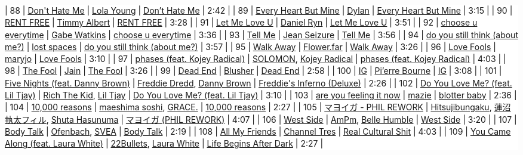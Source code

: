| 88 | [Don't Hate Me](https://open.spotify.com/track/740fSe2KremXUF2V6e4KnG) | [Lola Young](https://open.spotify.com/artist/67FB4n52MgexGQIG8s0yUH) | [Don’t Hate Me](https://open.spotify.com/album/5onmM2jMU1bod6ybbehqAq) | 2:42 |
| 89 | [Every Heart But Mine](https://open.spotify.com/track/3NdrWLR4BsyiCGbQQmuwSL) | [Dylan](https://open.spotify.com/artist/4LOM7NzyrZvlGSYPFDsnTk) | [Every Heart But Mine](https://open.spotify.com/album/6vDayREemPdb81FBBGaiX8) | 3:15 |
| 90 | [RENT FREE](https://open.spotify.com/track/0KRwZlnnJOW9iXJWWD7iXr) | [Timmy Albert](https://open.spotify.com/artist/4acGozsQZscrP4YKMg2Xwn) | [RENT FREE](https://open.spotify.com/album/5KcFDvuGCdKafORb6ivJMv) | 3:28 |
| 91 | [Let Me Love U](https://open.spotify.com/track/2n82NbbGsaaMMT4eqPX8ZK) | [Daniel Ryn](https://open.spotify.com/artist/3lhyP7Pddt6ks3s0TL7blV) | [Let Me Love U](https://open.spotify.com/album/1BF6WHNLLq3uQJrH9jQj87) | 3:51 |
| 92 | [choose u everytime](https://open.spotify.com/track/3OcFT2KkQ8xWEPl1mFyvTZ) | [Gabe Watkins](https://open.spotify.com/artist/2GtFIN8b3SolBC7mmCPAAA) | [choose u everytime](https://open.spotify.com/album/6M5xJWRZwxY6zbZSMqi7RV) | 3:36 |
| 93 | [Tell Me](https://open.spotify.com/track/470DmyCe8EL1wwbElMLaN7) | [Jean Seizure](https://open.spotify.com/artist/2XI2CpdL1MtHXIt0rxa7mS) | [Tell Me](https://open.spotify.com/album/0WtREq23Wm2V6Fj6tKlluH) | 3:56 |
| 94 | [do you still think \(about me?\)](https://open.spotify.com/track/4edE57uW5nXnoXJch8qtLl) | [lost spaces](https://open.spotify.com/artist/387YZVajWRq3ZPiCxiX07b) | [do you still think \(about me?\)](https://open.spotify.com/album/5taBTQoZaJsGa3sC9F4CTw) | 3:57 |
| 95 | [Walk Away](https://open.spotify.com/track/0gjsVf6ueVVEBQ2X0Z8f5R) | [Flower.far](https://open.spotify.com/artist/4aMPZAY3aJQokQfO5ZEryr) | [Walk Away](https://open.spotify.com/album/1lf9GkaZgCSnDWZhLzcPc9) | 3:26 |
| 96 | [Love Fools](https://open.spotify.com/track/7lDD5Ajj01UMmZ7ww8JGPT) | [maryjo](https://open.spotify.com/artist/1s8g8pcFxAOyuQwG4Tku0H) | [Love Fools](https://open.spotify.com/album/4G6BxhKzRTYG7ftX48BY9f) | 3:10 |
| 97 | [phases \(feat\. Kojey Radical\)](https://open.spotify.com/track/2kLMWqTsPb3i5QfLmnOAhM) | [SOLOMON](https://open.spotify.com/artist/4Vw9AVIUyOYmwYYX54uRM4), [Kojey Radical](https://open.spotify.com/artist/1HMhQzj2QXxR40zGDdaK6y) | [phases \(feat\. Kojey Radical\)](https://open.spotify.com/album/34RPWvF1iX9XdtHWXLVH5T) | 4:03 |
| 98 | [The Fool](https://open.spotify.com/track/40GNYv0ldvcenD3hxFp1Kn) | [Jain](https://open.spotify.com/artist/2HHmvvSQ44ePDH7IKVzgK0) | [The Fool](https://open.spotify.com/album/1WWlFJw4AvILgammiKMdA0) | 3:26 |
| 99 | [Dead End](https://open.spotify.com/track/6Vqw0rhS84CwHDG99e6dZx) | [Blusher](https://open.spotify.com/artist/7AZm56bjPk0tYl6LTyJu9N) | [Dead End](https://open.spotify.com/album/5KdJI0MvN0AtXb5oxXHXS9) | 2:58 |
| 100 | [IG](https://open.spotify.com/track/5e1SWZlh4fcOA1t2QB5QXG) | [Pi’erre Bourne](https://open.spotify.com/artist/3x3jSlhyv5CiCZDZlaTq0M) | [IG](https://open.spotify.com/album/1VhKVzWNxkU2a5A5Saip2e) | 3:08 |
| 101 | [Five Nights \(feat\. Danny Brown\)](https://open.spotify.com/track/345lVnvY38p44UbPC20f2U) | [Freddie Dredd](https://open.spotify.com/artist/0dlDsD7y6ccmDm8tuWCU6F), [Danny Brown](https://open.spotify.com/artist/7aA592KWirLsnfb5ulGWvU) | [Freddie's Inferno \(Deluxe\)](https://open.spotify.com/album/07YX7oCO5D6zr1NVDEeSAd) | 2:26 |
| 102 | [Do You Love Me? \(feat\. Lil Tjay\)](https://open.spotify.com/track/50IvZsOmgJvxjpELTWFaMa) | [Rich The Kid](https://open.spotify.com/artist/1pPmIToKXyGdsCF6LmqLmI), [Lil Tjay](https://open.spotify.com/artist/6jGMq4yGs7aQzuGsMgVgZR) | [Do You Love Me? \(feat\. Lil Tjay\)](https://open.spotify.com/album/4zfoWbjbK5uWArDGCbElnp) | 3:10 |
| 103 | [are you feeling it now](https://open.spotify.com/track/7BvU5P5RgbZ12LJdpF4iPK) | [mazie](https://open.spotify.com/artist/4adSXA1GDOxNG7Zw89YHyz) | [blotter baby](https://open.spotify.com/album/3YCZdqadysSZff6XOXOM2d) | 2:36 |
| 104 | [10,000 reasons](https://open.spotify.com/track/0gOp375c3yrCY4XkiqsBIX) | [maeshima soshi](https://open.spotify.com/artist/4O49GHbECmNppFvzK0WZXf), [GRACE.](https://open.spotify.com/artist/4RwYJRHnB3zCks3x2u3qHv) | [10,000 reasons](https://open.spotify.com/album/6kH4zeh04UPgsBrEpvNfmu) | 2:27 |
| 105 | [マヨイガ \- PHIL REWORK](https://open.spotify.com/track/16j0i4b87epv1BYA7AU3P7) | [Hitsujibungaku](https://open.spotify.com/artist/6S8w5rLsEwjN21jQeRES0n), [蓮沼執太フィル](https://open.spotify.com/artist/3l4KxDy6jXb9KjUhShbRR5), [Shuta Hasunuma](https://open.spotify.com/artist/71f0SNekyWqlqbyi8cyp05) | [マヨイガ \(PHIL REWORK\)](https://open.spotify.com/album/5vxYwjHklE4OKDpd7D0PwR) | 4:07 |
| 106 | [West Side](https://open.spotify.com/track/4vkhFAwrhdY7qVbKxrAtQi) | [AmPm](https://open.spotify.com/artist/5Xcbv83o11Ez2XPHa1n8Pf), [Belle Humble](https://open.spotify.com/artist/5Uh9Oco0Khv18UvTo2PucM) | [West Side](https://open.spotify.com/album/41ZjM11DQjpLEj8VJ8wPxK) | 3:20 |
| 107 | [Body Talk](https://open.spotify.com/track/7nZUNopZZQX1PhfuvrXTWN) | [Ofenbach](https://open.spotify.com/artist/4AKwRarlmsUlLjIwt38NLw), [SVEA](https://open.spotify.com/artist/4XtfY4CBieEfqF3CSiPrRx) | [Body Talk](https://open.spotify.com/album/4Q8dLRUpvVFqK1uosJv6zp) | 2:19 |
| 108 | [All My Friends](https://open.spotify.com/track/7Cgxt0jumHS0Z5B9xmStnS) | [Channel Tres](https://open.spotify.com/artist/4cUkGQyhLFqKHBtL58HYVp) | [Real Cultural Shit](https://open.spotify.com/album/4M0PUnWTYYea4Eomsg14D0) | 4:03 |
| 109 | [You Came Along \(feat\. Laura White\)](https://open.spotify.com/track/4ro1RwjSZmhm2b0asqjxQd) | [22Bullets](https://open.spotify.com/artist/18006kpQI473m1ICcpimQ9), [Laura White](https://open.spotify.com/artist/4eWvHAcWh3Hq6DYJ9K3mD4) | [Life Begins After Dark](https://open.spotify.com/album/1IA3CdlBxrnTdJUDoP1Sfb) | 2:27 |